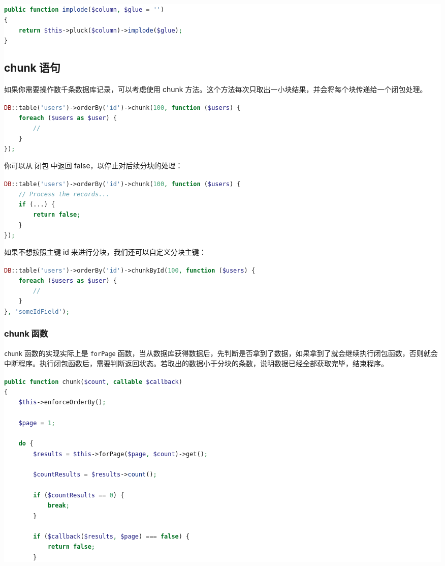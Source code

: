 ```php
public function implode($column, $glue = '')
{
    return $this->pluck($column)->implode($glue);
}

```

## chunk 语句

如果你需要操作数千条数据库记录，可以考虑使用 chunk 方法。这个方法每次只取出一小块结果，并会将每个块传递给一个闭包处理。

```php
DB::table('users')->orderBy('id')->chunk(100, function ($users) {
    foreach ($users as $user) {
        //
    }
});

```
你可以从 闭包 中返回 false，以停止对后续分块的处理：

```php
DB::table('users')->orderBy('id')->chunk(100, function ($users) {
    // Process the records...
    if (...) {
        return false;
    } 
});

```

如果不想按照主键 id 来进行分块，我们还可以自定义分块主键：

```php
DB::table('users')->orderBy('id')->chunkById(100, function ($users) {
    foreach ($users as $user) {
        //
    }
}, 'someIdField');

```

### chunk 函数

`chunk` 函数的实现实际上是 `forPage` 函数，当从数据库获得数据后，先判断是否拿到了数据，如果拿到了就会继续执行闭包函数，否则就会中断程序。执行闭包函数后，需要判断返回状态。若取出的数据小于分块的条数，说明数据已经全部获取完毕，结束程序。

```php
public function chunk($count, callable $callback)
{
    $this->enforceOrderBy();

    $page = 1;

    do {
        $results = $this->forPage($page, $count)->get();

        $countResults = $results->count();

        if ($countResults == 0) {
            break;
        }

        if ($callback($results, $page) === false) {
            return false;
        }

```